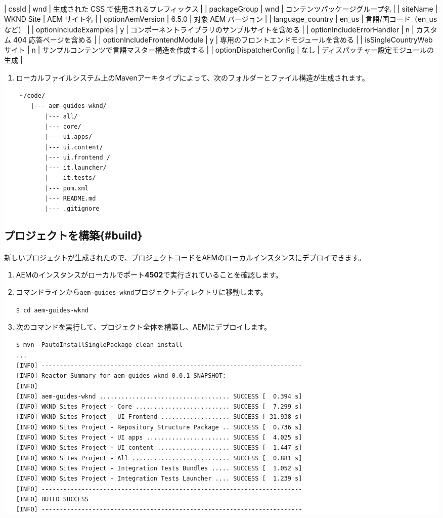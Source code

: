    | cssId | wnd | 生成された CSS で使用されるプレフィックス |
   | packageGroup | wnd | コンテンツパッケージグループ名 |
   | siteName | WKND Site | AEM サイト名 |
   | optionAemVersion | 6.5.0 | 対象 AEM バージョン |
   | language_country | en_us | 言語/国コード（en_usなど） |
   | optionIncludeExamples | y | コンポーネントライブラリのサンプルサイトを含める |
   | optionIncludeErrorHandler | n | カスタム 404 応答ページを含める |
   | optionIncludeFrontendModule | y | 専用のフロントエンドモジュールを含める |
   | isSingleCountryWebサイト | n | サンプルコンテンツで言語マスター構造を作成する |
   | optionDispatcherConfig | なし | ディスパッチャー設定モジュールの生成 |

1. ローカルファイルシステム上のMavenアーキタイプによって、次のフォルダーとファイル構造が生成されます。

   ```plain
    ~/code/
       |--- aem-guides-wknd/
           |--- all/
           |--- core/
           |--- ui.apps/
           |--- ui.content/
           |--- ui.frontend /
           |--- it.launcher/
           |--- it.tests/
           |--- pom.xml
           |--- README.md
           |--- .gitignore
   ```

## プロジェクトを構築{#build}

新しいプロジェクトが生成されたので、プロジェクトコードをAEMのローカルインスタンスにデプロイできます。

1. AEMのインスタンスがローカルでポート&#x200B;**4502**&#x200B;で実行されていることを確認します。
1. コマンドラインから`aem-guides-wknd`プロジェクトディレクトリに移動します。

   ```shell
   $ cd aem-guides-wknd
   ```

1. 次のコマンドを実行して、プロジェクト全体を構築し、AEMにデプロイします。

   ```shell
   $ mvn -PautoInstallSinglePackage clean install
   ...
   [INFO] ------------------------------------------------------------------------
   [INFO] Reactor Summary for aem-guides-wknd 0.0.1-SNAPSHOT:
   [INFO]
   [INFO] aem-guides-wknd .................................... SUCCESS [  0.394 s]
   [INFO] WKND Sites Project - Core .......................... SUCCESS [  7.299 s]
   [INFO] WKND Sites Project - UI Frontend ................... SUCCESS [ 31.938 s]
   [INFO] WKND Sites Project - Repository Structure Package .. SUCCESS [  0.736 s]
   [INFO] WKND Sites Project - UI apps ....................... SUCCESS [  4.025 s]
   [INFO] WKND Sites Project - UI content .................... SUCCESS [  1.447 s]
   [INFO] WKND Sites Project - All ........................... SUCCESS [  0.881 s]
   [INFO] WKND Sites Project - Integration Tests Bundles ..... SUCCESS [  1.052 s]
   [INFO] WKND Sites Project - Integration Tests Launcher .... SUCCESS [  1.239 s]
   [INFO] ------------------------------------------------------------------------
   [INFO] BUILD SUCCESS
   [INFO] ------------------------------------------------------------------------
   ```
